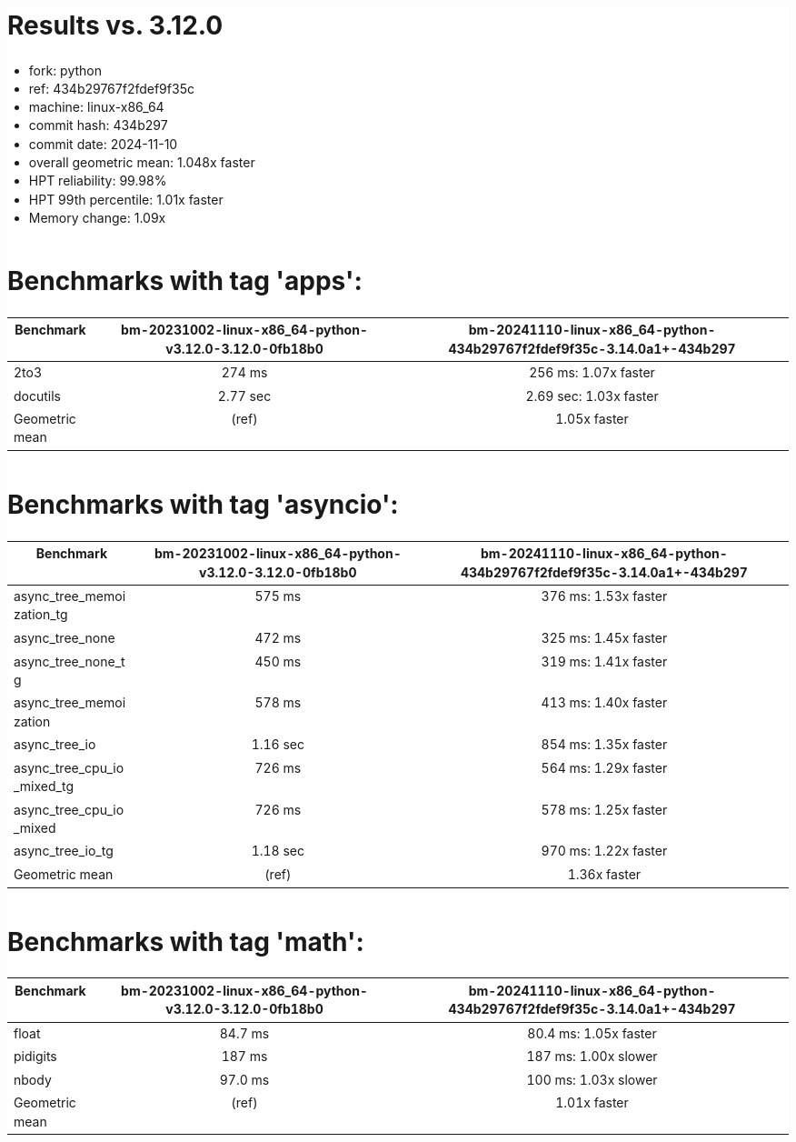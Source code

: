 # Results vs. 3.12.0

- fork: python
- ref: 434b29767f2fdef9f35c
- machine: linux-x86_64
- commit hash: 434b297
- commit date: 2024-11-10
- overall geometric mean: 1.048x faster
- HPT reliability: 99.98%
- HPT 99th percentile: 1.01x faster
- Memory change: 1.09x

Benchmarks with tag 'apps':
===========================

| Benchmark      | bm-20231002-linux-x86_64-python-v3.12.0-3.12.0-0fb18b0 | bm-20241110-linux-x86_64-python-434b29767f2fdef9f35c-3.14.0a1+-434b297 |
|----------------|:------------------------------------------------------:|:----------------------------------------------------------------------:|
| 2to3           | 274 ms                                                 | 256 ms: 1.07x faster                                                   |
| docutils       | 2.77 sec                                               | 2.69 sec: 1.03x faster                                                 |
| Geometric mean | (ref)                                                  | 1.05x faster                                                           |

Benchmarks with tag 'asyncio':
==============================

| Benchmark                  | bm-20231002-linux-x86_64-python-v3.12.0-3.12.0-0fb18b0 | bm-20241110-linux-x86_64-python-434b29767f2fdef9f35c-3.14.0a1+-434b297 |
|----------------------------|:------------------------------------------------------:|:----------------------------------------------------------------------:|
| async_tree_memoization_tg  | 575 ms                                                 | 376 ms: 1.53x faster                                                   |
| async_tree_none            | 472 ms                                                 | 325 ms: 1.45x faster                                                   |
| async_tree_none_tg         | 450 ms                                                 | 319 ms: 1.41x faster                                                   |
| async_tree_memoization     | 578 ms                                                 | 413 ms: 1.40x faster                                                   |
| async_tree_io              | 1.16 sec                                               | 854 ms: 1.35x faster                                                   |
| async_tree_cpu_io_mixed_tg | 726 ms                                                 | 564 ms: 1.29x faster                                                   |
| async_tree_cpu_io_mixed    | 726 ms                                                 | 578 ms: 1.25x faster                                                   |
| async_tree_io_tg           | 1.18 sec                                               | 970 ms: 1.22x faster                                                   |
| Geometric mean             | (ref)                                                  | 1.36x faster                                                           |

Benchmarks with tag 'math':
===========================

| Benchmark      | bm-20231002-linux-x86_64-python-v3.12.0-3.12.0-0fb18b0 | bm-20241110-linux-x86_64-python-434b29767f2fdef9f35c-3.14.0a1+-434b297 |
|----------------|:------------------------------------------------------:|:----------------------------------------------------------------------:|
| float          | 84.7 ms                                                | 80.4 ms: 1.05x faster                                                  |
| pidigits       | 187 ms                                                 | 187 ms: 1.00x slower                                                   |
| nbody          | 97.0 ms                                                | 100 ms: 1.03x slower                                                   |
| Geometric mean | (ref)                                                  | 1.01x faster                                                           |
